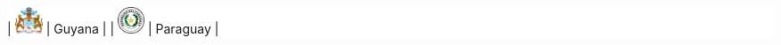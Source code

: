 | <img src="https://raw.githubusercontent.com/dreamyguy/flags/master/america-south/Coat_of_arms_of_Guyana.svg?sanitize=true" alt="Guyana" height="30px"> | Guyana |
| <img src="https://raw.githubusercontent.com/dreamyguy/flags/master/america-south/Coat_of_arms_of_Paraguay.svg?sanitize=true" alt="Paraguay" height="30px"> | Paraguay |